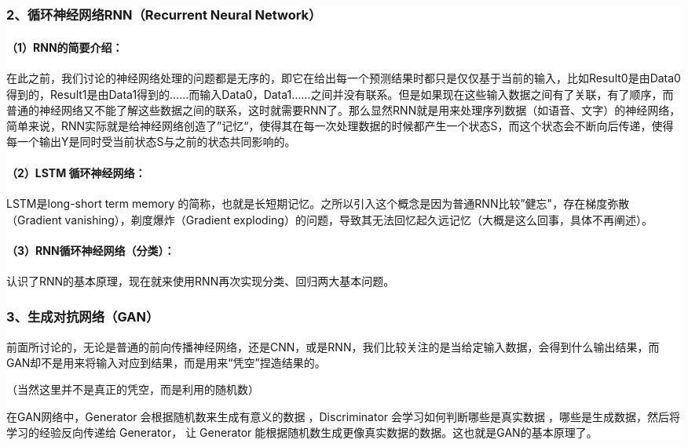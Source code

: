 

### 2、循环神经网络RNN（Recurrent Neural Network）

#### （1）RNN的简要介绍：

在此之前，我们讨论的神经网络处理的问题都是无序的，即它在给出每一个预测结果时都只是仅仅基于当前的输入，比如Result0是由Data0得到的，Result1是由Data1得到的……而输入Data0，Data1……之间并没有联系。但是如果现在这些输入数据之间有了关联，有了顺序，而普通的神经网络又不能了解这些数据之间的联系，这时就需要RNN了。那么显然RNN就是用来处理序列数据（如语音、文字）的神经网络，简单来说，RNN实际就是给神经网络创造了”记忆“，使得其在每一次处理数据的时候都产生一个状态S，而这个状态会不断向后传递，使得每一个输出Y是同时受当前状态S与之前的状态共同影响的。

#### （2）LSTM 循环神经网络：

LSTM是long-short term memory 的简称，也就是长短期记忆。之所以引入这个概念是因为普通RNN比较”健忘"，存在梯度弥散 （Gradient vanishing），剃度爆炸（Gradient exploding）的问题，导致其无法回忆起久远记忆（大概是这么回事，具体不再阐述）。





#### （3）RNN循环神经网络（分类）：

认识了RNN的基本原理，现在就来使用RNN再次实现分类、回归两大基本问题。



### 3、生成对抗网络（GAN）

前面所讨论的，无论是普通的前向传播神经网络，还是CNN，或是RNN，我们比较关注的是当给定输入数据，会得到什么输出结果，而GAN却不是用来将输入对应到结果，而是用来“凭空”捏造结果的。

（当然这里并不是真正的凭空，而是利用的随机数）

在GAN网络中，Generator 会根据随机数来生成有意义的数据 ，Discriminator 会学习如何判断哪些是真实数据 ，哪些是生成数据，然后将学习的经验反向传递给 Generator， 让 Generator 能根据随机数生成更像真实数据的数据。这也就是GAN的基本原理了。

